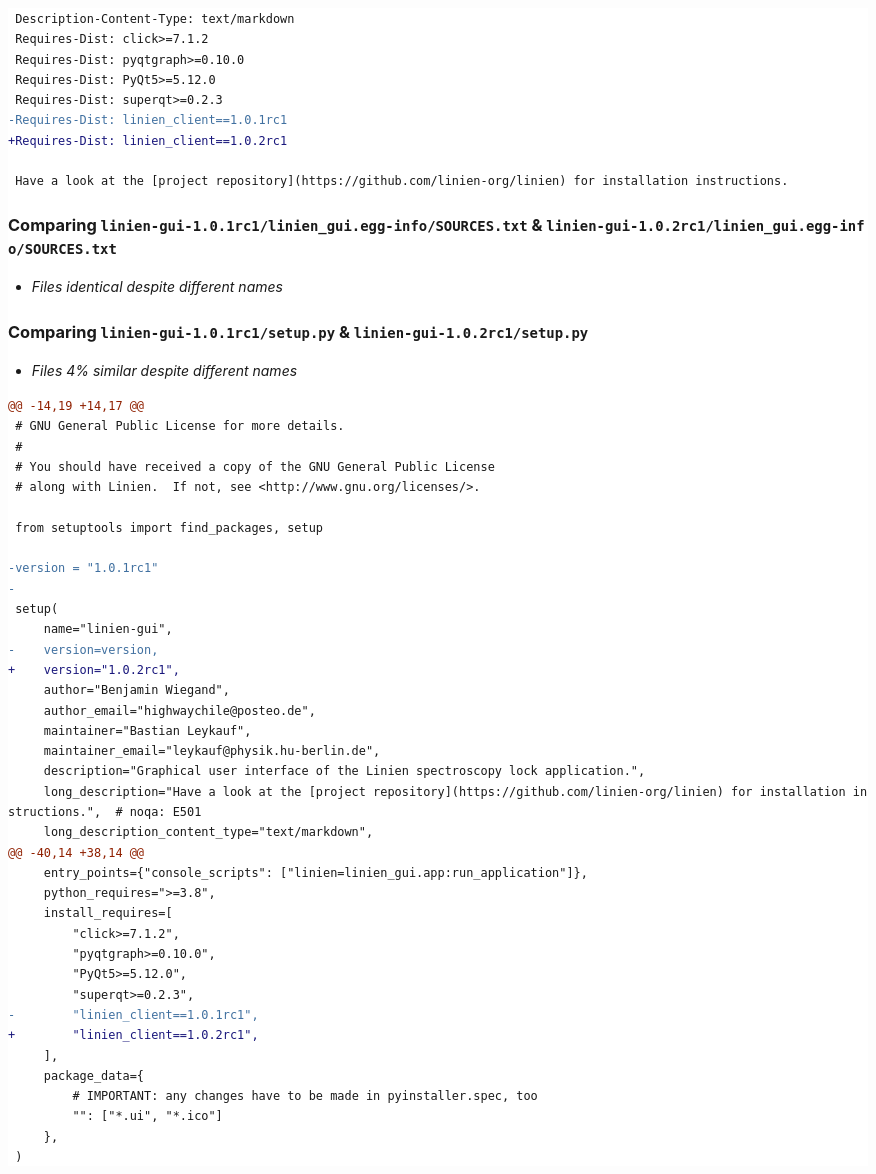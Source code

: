 ```diff
 Description-Content-Type: text/markdown
 Requires-Dist: click>=7.1.2
 Requires-Dist: pyqtgraph>=0.10.0
 Requires-Dist: PyQt5>=5.12.0
 Requires-Dist: superqt>=0.2.3
-Requires-Dist: linien_client==1.0.1rc1
+Requires-Dist: linien_client==1.0.2rc1
 
 Have a look at the [project repository](https://github.com/linien-org/linien) for installation instructions.
```

### Comparing `linien-gui-1.0.1rc1/linien_gui.egg-info/SOURCES.txt` & `linien-gui-1.0.2rc1/linien_gui.egg-info/SOURCES.txt`

 * *Files identical despite different names*

### Comparing `linien-gui-1.0.1rc1/setup.py` & `linien-gui-1.0.2rc1/setup.py`

 * *Files 4% similar despite different names*

```diff
@@ -14,19 +14,17 @@
 # GNU General Public License for more details.
 #
 # You should have received a copy of the GNU General Public License
 # along with Linien.  If not, see <http://www.gnu.org/licenses/>.
 
 from setuptools import find_packages, setup
 
-version = "1.0.1rc1"
-
 setup(
     name="linien-gui",
-    version=version,
+    version="1.0.2rc1",
     author="Benjamin Wiegand",
     author_email="highwaychile@posteo.de",
     maintainer="Bastian Leykauf",
     maintainer_email="leykauf@physik.hu-berlin.de",
     description="Graphical user interface of the Linien spectroscopy lock application.",
     long_description="Have a look at the [project repository](https://github.com/linien-org/linien) for installation instructions.",  # noqa: E501
     long_description_content_type="text/markdown",
@@ -40,14 +38,14 @@
     entry_points={"console_scripts": ["linien=linien_gui.app:run_application"]},
     python_requires=">=3.8",
     install_requires=[
         "click>=7.1.2",
         "pyqtgraph>=0.10.0",
         "PyQt5>=5.12.0",
         "superqt>=0.2.3",
-        "linien_client==1.0.1rc1",
+        "linien_client==1.0.2rc1",
     ],
     package_data={
         # IMPORTANT: any changes have to be made in pyinstaller.spec, too
         "": ["*.ui", "*.ico"]
     },
 )
```

